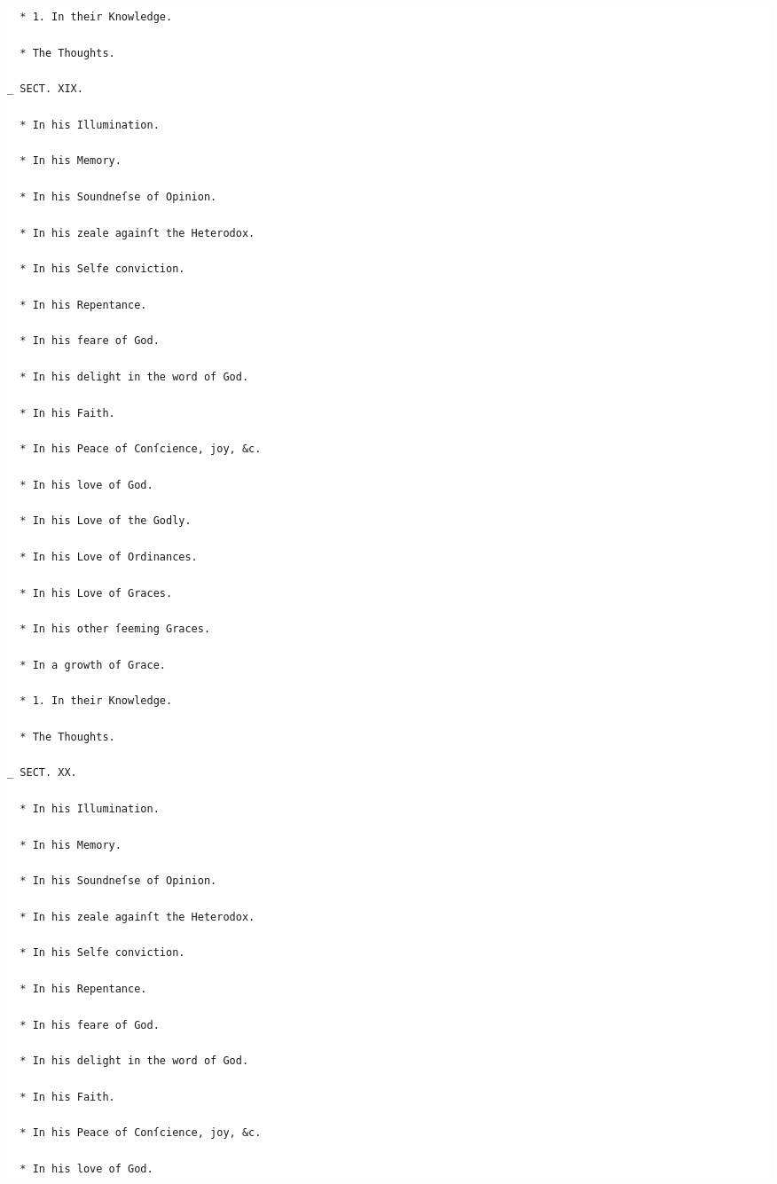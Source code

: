       * 1. In their Knowledge.

      * The Thoughts.

    _ SECT. XIX.

      * In his Illumination.

      * In his Memory.

      * In his Soundneſse of Opinion.

      * In his zeale againſt the Heterodox.

      * In his Selfe conviction.

      * In his Repentance.

      * In his feare of God.

      * In his delight in the word of God.

      * In his Faith.

      * In his Peace of Conſcience, joy, &c.

      * In his love of God.

      * In his Love of the Godly.

      * In his Love of Ordinances.

      * In his Love of Graces.

      * In his other ſeeming Graces.

      * In a growth of Grace.

      * 1. In their Knowledge.

      * The Thoughts.

    _ SECT. XX.

      * In his Illumination.

      * In his Memory.

      * In his Soundneſse of Opinion.

      * In his zeale againſt the Heterodox.

      * In his Selfe conviction.

      * In his Repentance.

      * In his feare of God.

      * In his delight in the word of God.

      * In his Faith.

      * In his Peace of Conſcience, joy, &c.

      * In his love of God.
